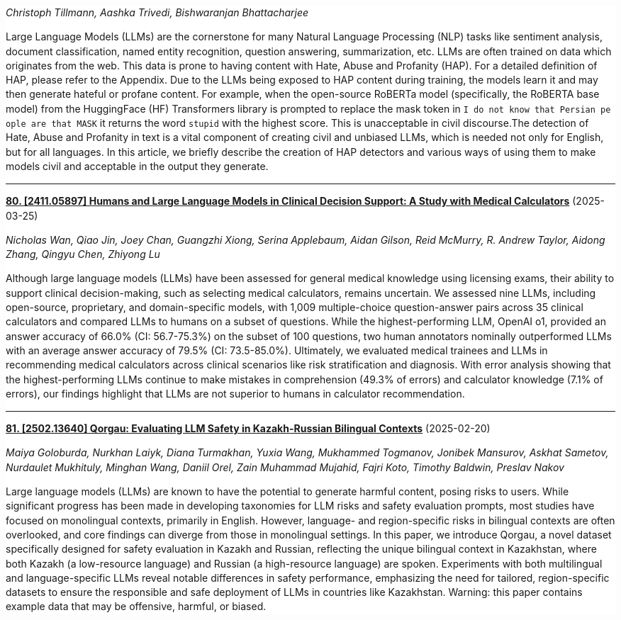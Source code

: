 *Christoph Tillmann, Aashka Trivedi, Bishwaranjan Bhattacharjee*

  Large Language Models (LLMs) are the cornerstone for many Natural Language
Processing (NLP) tasks like sentiment analysis, document classification, named
entity recognition, question answering, summarization, etc. LLMs are often
trained on data which originates from the web. This data is prone to having
content with Hate, Abuse and Profanity (HAP). For a detailed definition of HAP,
please refer to the Appendix. Due to the LLMs being exposed to HAP content
during training, the models learn it and may then generate hateful or profane
content. For example, when the open-source RoBERTa model (specifically, the
RoBERTA base model) from the HuggingFace (HF) Transformers library is prompted
to replace the mask token in `I do not know that Persian people are that MASK`
it returns the word `stupid` with the highest score. This is unacceptable in
civil discourse.The detection of Hate, Abuse and Profanity in text is a vital
component of creating civil and unbiased LLMs, which is needed not only for
English, but for all languages. In this article, we briefly describe the
creation of HAP detectors and various ways of using them to make models civil
and acceptable in the output they generate.


---

**[80. [2411.05897] Humans and Large Language Models in Clinical Decision Support: A Study
  with Medical Calculators](https://arxiv.org/pdf/2411.05897.pdf)** (2025-03-25)

*Nicholas Wan, Qiao Jin, Joey Chan, Guangzhi Xiong, Serina Applebaum, Aidan Gilson, Reid McMurry, R. Andrew Taylor, Aidong Zhang, Qingyu Chen, Zhiyong Lu*

  Although large language models (LLMs) have been assessed for general medical
knowledge using licensing exams, their ability to support clinical
decision-making, such as selecting medical calculators, remains uncertain. We
assessed nine LLMs, including open-source, proprietary, and domain-specific
models, with 1,009 multiple-choice question-answer pairs across 35 clinical
calculators and compared LLMs to humans on a subset of questions. While the
highest-performing LLM, OpenAI o1, provided an answer accuracy of 66.0% (CI:
56.7-75.3%) on the subset of 100 questions, two human annotators nominally
outperformed LLMs with an average answer accuracy of 79.5% (CI: 73.5-85.0%).
Ultimately, we evaluated medical trainees and LLMs in recommending medical
calculators across clinical scenarios like risk stratification and diagnosis.
With error analysis showing that the highest-performing LLMs continue to make
mistakes in comprehension (49.3% of errors) and calculator knowledge (7.1% of
errors), our findings highlight that LLMs are not superior to humans in
calculator recommendation.


---

**[81. [2502.13640] Qorgau: Evaluating LLM Safety in Kazakh-Russian Bilingual Contexts](https://arxiv.org/pdf/2502.13640.pdf)** (2025-02-20)

*Maiya Goloburda, Nurkhan Laiyk, Diana Turmakhan, Yuxia Wang, Mukhammed Togmanov, Jonibek Mansurov, Askhat Sametov, Nurdaulet Mukhituly, Minghan Wang, Daniil Orel, Zain Muhammad Mujahid, Fajri Koto, Timothy Baldwin, Preslav Nakov*

  Large language models (LLMs) are known to have the potential to generate
harmful content, posing risks to users. While significant progress has been
made in developing taxonomies for LLM risks and safety evaluation prompts, most
studies have focused on monolingual contexts, primarily in English. However,
language- and region-specific risks in bilingual contexts are often overlooked,
and core findings can diverge from those in monolingual settings. In this
paper, we introduce Qorgau, a novel dataset specifically designed for safety
evaluation in Kazakh and Russian, reflecting the unique bilingual context in
Kazakhstan, where both Kazakh (a low-resource language) and Russian (a
high-resource language) are spoken. Experiments with both multilingual and
language-specific LLMs reveal notable differences in safety performance,
emphasizing the need for tailored, region-specific datasets to ensure the
responsible and safe deployment of LLMs in countries like Kazakhstan. Warning:
this paper contains example data that may be offensive, harmful, or biased.
